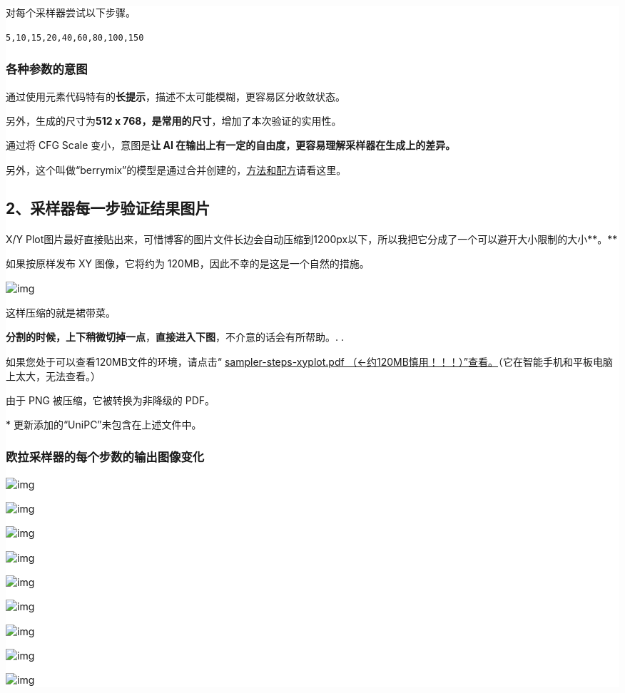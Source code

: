 对每个采样器尝试以下步骤。

```
5,10,15,20,40,60,80,100,150
```

### 各种参数的意图

通过使用元素代码特有的**长提示**，描述不太可能模糊，更容易区分收敛状态。

另外，生成的尺寸为**512 x 768，是常用的尺寸**，增加了本次验证的实用性。

通过将 CFG Scale 变小，意图是**让 AI 在输出上有一定的自由度，更容易理解采样器在生成上的差异。**

另外，这个叫做“berrymix”的模型是通过合并创建的，[方法和配方](https://economylife.net/webui1111-model-merge/)请看这里。

## 2、采样器每一步验证结果图片

X/Y Plot图片最好直接贴出来，可惜博客的图片文件长边会自动压缩到1200px以下，所以我把它分成了一个可以避开大小限制的大小**。**

如果按原样发布 XY 图像，它将约为 120MB，因此不幸的是这是一个自然的措施。

![img](https://raw.githubusercontent.com/Rootjhon/img_note/empty/202304041531030.jpeg)

这样压缩的就是裙带菜。

**分割的时候，上下稍微切掉一点**，**直接进入下图**，不介意的话会有所帮助。. .

如果您处于可以查看120MB文件的环境，请点击“ [sampler-steps-xyplot.pdf （←约120MB慎用！！！）”查看。](https://economylife.net/wp-content/uploads/2022/12/sampler-steps-xyplot.pdf)（它在智能手机和平板电脑上太大，无法查看。）

由于 PNG 被压缩，它被转换为非降级的 PDF。

\* 更新添加的“UniPC”未包含在上述文件中。

### 欧拉采样器的每个步数的输出图像变化

![img](https://economylife.net/wp-content/uploads/2022/12/tmpueodv7yi_2_1-1024x390.jpg)

![img](https://economylife.net/wp-content/uploads/2022/12/tmpueodv7yi_3_1-1024x390.jpg)

![img](https://raw.githubusercontent.com/Rootjhon/img_note/empty/202304041531861.jpeg)

![img](https://economylife.net/wp-content/uploads/2022/12/tmpueodv7yi_5_1-1024x390.jpg)

![img](https://raw.githubusercontent.com/Rootjhon/img_note/empty/202304041531974.jpeg)

![img](https://economylife.net/wp-content/uploads/2022/12/tmpueodv7yi_7_1-1024x390.jpg)

![img](https://raw.githubusercontent.com/Rootjhon/img_note/empty/202304041531940.jpeg)

![img](https://raw.githubusercontent.com/Rootjhon/img_note/empty/202304041531935.jpeg)

![img](https://raw.githubusercontent.com/Rootjhon/img_note/empty/202304041531647.jpeg)
